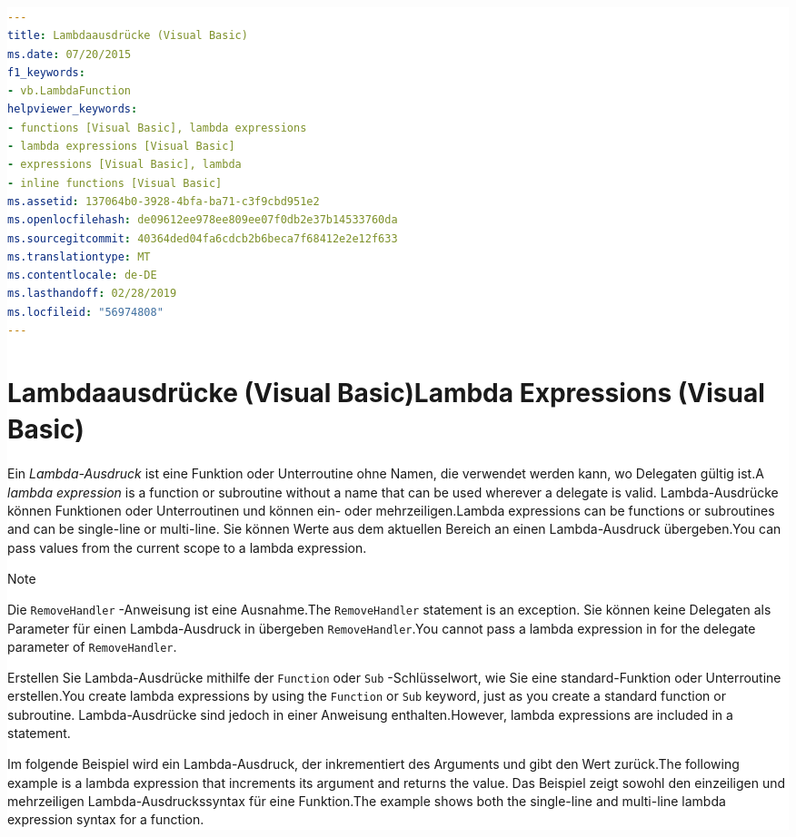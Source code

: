 ```yaml
---
title: Lambdaausdrücke (Visual Basic)
ms.date: 07/20/2015
f1_keywords:
- vb.LambdaFunction
helpviewer_keywords:
- functions [Visual Basic], lambda expressions
- lambda expressions [Visual Basic]
- expressions [Visual Basic], lambda
- inline functions [Visual Basic]
ms.assetid: 137064b0-3928-4bfa-ba71-c3f9cbd951e2
ms.openlocfilehash: de09612ee978ee809ee07f0db2e37b14533760da
ms.sourcegitcommit: 40364ded04fa6cdcb2b6beca7f68412e2e12f633
ms.translationtype: MT
ms.contentlocale: de-DE
ms.lasthandoff: 02/28/2019
ms.locfileid: "56974808"
---
```

# <a name="lambda-expressions-visual-basic"></a><span data-ttu-id="8b7a3-102">Lambdaausdrücke (Visual Basic)</span><span class="sxs-lookup"><span data-stu-id="8b7a3-102">Lambda Expressions (Visual Basic)</span></span>
<span data-ttu-id="8b7a3-103">Ein *Lambda-Ausdruck* ist eine Funktion oder Unterroutine ohne Namen, die verwendet werden kann, wo Delegaten gültig ist.</span><span class="sxs-lookup"><span data-stu-id="8b7a3-103">A *lambda expression* is a function or subroutine without a name that can be used wherever a delegate is valid.</span></span> <span data-ttu-id="8b7a3-104">Lambda-Ausdrücke können Funktionen oder Unterroutinen und können ein- oder mehrzeiligen.</span><span class="sxs-lookup"><span data-stu-id="8b7a3-104">Lambda expressions can be functions or subroutines and can be single-line or multi-line.</span></span> <span data-ttu-id="8b7a3-105">Sie können Werte aus dem aktuellen Bereich an einen Lambda-Ausdruck übergeben.</span><span class="sxs-lookup"><span data-stu-id="8b7a3-105">You can pass values from the current scope to a lambda expression.</span></span>  
  
> [!NOTE]
>  <span data-ttu-id="8b7a3-106">Die `RemoveHandler` -Anweisung ist eine Ausnahme.</span><span class="sxs-lookup"><span data-stu-id="8b7a3-106">The `RemoveHandler` statement is an exception.</span></span> <span data-ttu-id="8b7a3-107">Sie können keine Delegaten als Parameter für einen Lambda-Ausdruck in übergeben `RemoveHandler`.</span><span class="sxs-lookup"><span data-stu-id="8b7a3-107">You cannot pass a lambda expression in for the delegate parameter of `RemoveHandler`.</span></span>  
  
 <span data-ttu-id="8b7a3-108">Erstellen Sie Lambda-Ausdrücke mithilfe der `Function` oder `Sub` -Schlüsselwort, wie Sie eine standard-Funktion oder Unterroutine erstellen.</span><span class="sxs-lookup"><span data-stu-id="8b7a3-108">You create lambda expressions by using the `Function` or `Sub` keyword, just as you create a standard function or subroutine.</span></span> <span data-ttu-id="8b7a3-109">Lambda-Ausdrücke sind jedoch in einer Anweisung enthalten.</span><span class="sxs-lookup"><span data-stu-id="8b7a3-109">However, lambda expressions are included in a statement.</span></span>  
  
 <span data-ttu-id="8b7a3-110">Im folgende Beispiel wird ein Lambda-Ausdruck, der inkrementiert des Arguments und gibt den Wert zurück.</span><span class="sxs-lookup"><span data-stu-id="8b7a3-110">The following example is a lambda expression that increments its argument and returns the value.</span></span> <span data-ttu-id="8b7a3-111">Das Beispiel zeigt sowohl den einzeiligen und mehrzeiligen Lambda-Ausdruckssyntax für eine Funktion.</span><span class="sxs-lookup"><span data-stu-id="8b7a3-111">The example shows both the single-line and multi-line lambda expression syntax for a function.</span></span>  
  